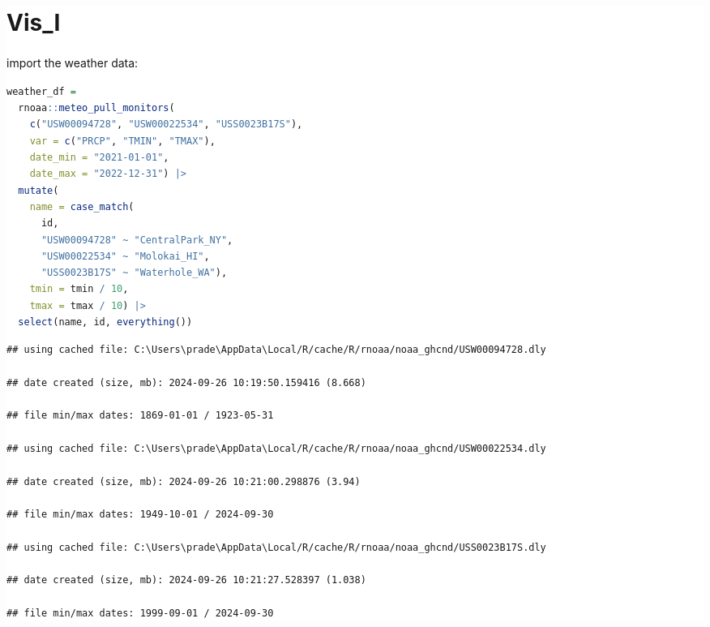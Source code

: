 Vis_I
================

import the weather data:

``` r
weather_df = 
  rnoaa::meteo_pull_monitors(
    c("USW00094728", "USW00022534", "USS0023B17S"),
    var = c("PRCP", "TMIN", "TMAX"), 
    date_min = "2021-01-01",
    date_max = "2022-12-31") |>
  mutate(
    name = case_match(
      id, 
      "USW00094728" ~ "CentralPark_NY", 
      "USW00022534" ~ "Molokai_HI",
      "USS0023B17S" ~ "Waterhole_WA"),
    tmin = tmin / 10,
    tmax = tmax / 10) |>
  select(name, id, everything())
```

    ## using cached file: C:\Users\prade\AppData\Local/R/cache/R/rnoaa/noaa_ghcnd/USW00094728.dly

    ## date created (size, mb): 2024-09-26 10:19:50.159416 (8.668)

    ## file min/max dates: 1869-01-01 / 1923-05-31

    ## using cached file: C:\Users\prade\AppData\Local/R/cache/R/rnoaa/noaa_ghcnd/USW00022534.dly

    ## date created (size, mb): 2024-09-26 10:21:00.298876 (3.94)

    ## file min/max dates: 1949-10-01 / 2024-09-30

    ## using cached file: C:\Users\prade\AppData\Local/R/cache/R/rnoaa/noaa_ghcnd/USS0023B17S.dly

    ## date created (size, mb): 2024-09-26 10:21:27.528397 (1.038)

    ## file min/max dates: 1999-09-01 / 2024-09-30
